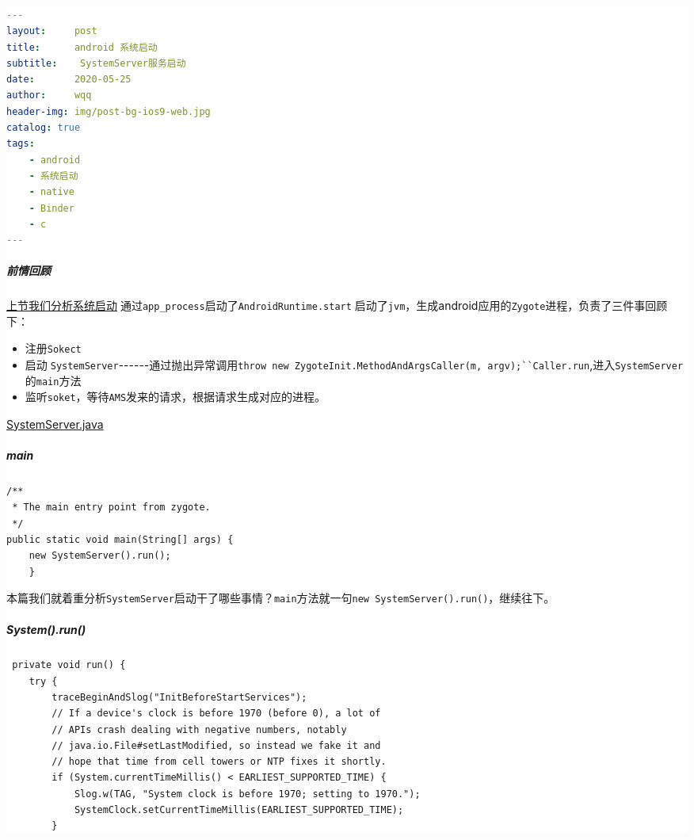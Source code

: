 ```yaml
---
layout:     post
title:      android 系统启动
subtitle:    SystemServer服务启动
date:       2020-05-25
author:     wqq
header-img: img/post-bg-ios9-web.jpg
catalog: true
tags:
    - android
    - 系统启动
    - native
    - Binder 
    - c
---
```

##### 前情回顾

[上节我们分析系统启动](https://wqqiscool.github.io/2020/05/06/5.1%E5%B0%8F%E9%95%BF%E5%81%87%E5%A4%8D%E5%B7%A5%E7%AF%87%E4%B9%8B%E5%AE%89%E5%8D%93%E7%B3%BB%E7%BB%9F%E5%90%AF%E5%8A%A8%E6%B5%81%E7%A8%8B/) 通过`app_process`启动了`AndroidRuntime.start` 启动了`jvm`，生成android应用的`Zygote`进程，负责了三件事回顾下：
+ 注册`Sokect`
+ 启动 `SystemServer`------通过抛出异常调用`throw new ZygoteInit.MethodAndArgsCaller(m, argv);``Caller.run`,进入`SystemServer`的`main`方法
+ 监听`soket`，等待`AMS`发来的请求，根据请求生成对应的进程。

[SystemServer.java](https://www.androidos.net.cn/android/8.0.0_r4/xref/frameworks/base/services/java/com/android/server/SystemServer.java)

##### main

	/**
     * The main entry point from zygote.
     */
    public static void main(String[] args) {
        new SystemServer().run();
    	}

本篇我们就着重分析`SystemServer`启动干了哪些事情？`main`方法就一句`new SystemServer().run()`，继续往下。

##### System().run()

	 private void run() {
        try {
            traceBeginAndSlog("InitBeforeStartServices");
            // If a device's clock is before 1970 (before 0), a lot of
            // APIs crash dealing with negative numbers, notably
            // java.io.File#setLastModified, so instead we fake it and
            // hope that time from cell towers or NTP fixes it shortly.
            if (System.currentTimeMillis() < EARLIEST_SUPPORTED_TIME) {
                Slog.w(TAG, "System clock is before 1970; setting to 1970.");
                SystemClock.setCurrentTimeMillis(EARLIEST_SUPPORTED_TIME);
            }
